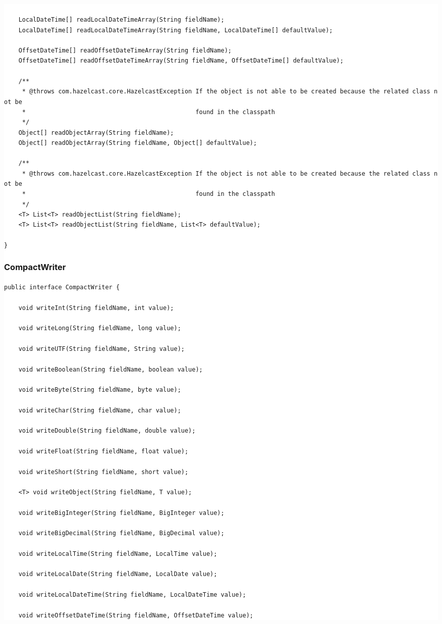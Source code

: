```

    LocalDateTime[] readLocalDateTimeArray(String fieldName);
    LocalDateTime[] readLocalDateTimeArray(String fieldName, LocalDateTime[] defaultValue);

    OffsetDateTime[] readOffsetDateTimeArray(String fieldName);
    OffsetDateTime[] readOffsetDateTimeArray(String fieldName, OffsetDateTime[] defaultValue);

    /**
     * @throws com.hazelcast.core.HazelcastException If the object is not able to be created because the related class not be
     *                                               found in the classpath
     */
    Object[] readObjectArray(String fieldName);
    Object[] readObjectArray(String fieldName, Object[] defaultValue);

    /**
     * @throws com.hazelcast.core.HazelcastException If the object is not able to be created because the related class not be
     *                                               found in the classpath
     */
    <T> List<T> readObjectList(String fieldName);
    <T> List<T> readObjectList(String fieldName, List<T> defaultValue);

}
```

### CompactWriter

```
public interface CompactWriter {

    void writeInt(String fieldName, int value);

    void writeLong(String fieldName, long value);

    void writeUTF(String fieldName, String value);

    void writeBoolean(String fieldName, boolean value);

    void writeByte(String fieldName, byte value);

    void writeChar(String fieldName, char value);

    void writeDouble(String fieldName, double value);

    void writeFloat(String fieldName, float value);

    void writeShort(String fieldName, short value);
    
    <T> void writeObject(String fieldName, T value);

    void writeBigInteger(String fieldName, BigInteger value);

    void writeBigDecimal(String fieldName, BigDecimal value);

    void writeLocalTime(String fieldName, LocalTime value);

    void writeLocalDate(String fieldName, LocalDate value);

    void writeLocalDateTime(String fieldName, LocalDateTime value);

    void writeOffsetDateTime(String fieldName, OffsetDateTime value);

```